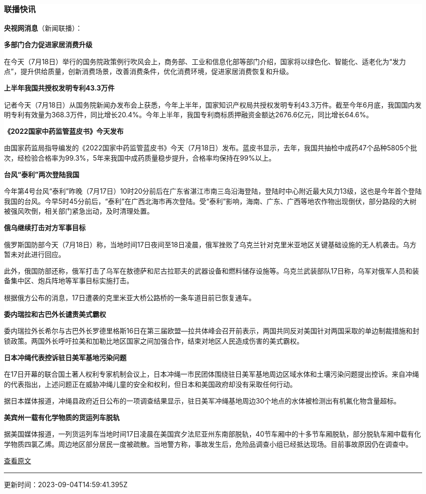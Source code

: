### 联播快讯

**央视网消息**（新闻联播）：

**多部门合力促进家居消费升级**

在今天（7月18日）举行的国务院政策例行吹风会上，商务部、工业和信息化部等部门介绍，国家将以绿色化、智能化、适老化为“发力点”，提升供给质量，创新消费场景，改善消费条件，优化消费环境，促进家居消费恢复和升级。

**上半年我国共授权发明专利43.3万件**

记者今天（7月18日）从国务院新闻办发布会上获悉，今年上半年，国家知识产权局共授权发明专利43.3万件。截至今年6月底，我国国内发明专利有效量为368.3万件，同比增长20.4%。今年上半年，我国专利商标质押融资金额达2676.6亿元，同比增长64.6%。

**《2022国家中药监管蓝皮书》今天发布**

由国家药监局指导编发的《2022国家中药监管蓝皮书》今天（7月18日）发布。蓝皮书显示，去年，我国共抽检中成药47个品种5805个批次，经检验合格率为99.3%，5年来我国中成药质量稳步提升，合格率均保持在99%以上。

**台风“泰利”两次登陆我国**

今年第4号台风“泰利”昨晚（7月17日）10时20分前后在广东省湛江市南三岛沿海登陆，登陆时中心附近最大风力13级，这也是今年首个登陆我国的台风。今早5时45分前后，“泰利”在广西北海市再次登陆。受“泰利”影响，海南、广东、广西等地农作物出现倒伏，部分路段的大树被强风吹倒，相关部门紧急出动，及时清理处置。

**俄乌继续打击对方军事目标**

俄罗斯国防部今天（7月18日）称，当地时间17日夜间至18日凌晨，俄军挫败了乌克兰针对克里米亚地区关键基础设施的无人机袭击。乌方暂未对此进行回应。

此外，俄国防部还称，俄军打击了乌军在敖德萨和尼古拉耶夫的武器设备和燃料储存设施等。乌克兰武装部队17日称，乌军对俄军人员和装备集中区、炮兵阵地等军事目标实施打击。

根据俄方公布的消息，17日遭袭的克里米亚大桥公路桥的一条车道目前已恢复通车。

**委内瑞拉和古巴外长谴责美式霸权**

委内瑞拉外长希尔与古巴外长罗德里格斯16日在第三届欧盟—拉共体峰会召开前表示，两国共同反对美国针对两国采取的单边制裁措施和封锁政策。两国外长呼吁拉美和加勒比地区国家之间加强合作，结束对地区人民造成伤害的美式霸权。

**日本冲绳代表控诉驻日美军基地污染问题**

在17日开幕的联合国土著人权利专家机制会议上，日本冲绳一市民团体围绕驻日美军基地周边区域水体和土壤污染问题提出控诉。来自冲绳的代表指出，上述问题正在威胁冲绳儿童的安全和权利，但日本和美国政府却没有采取任何行动。

据日本媒体报道，冲绳县政府近日公布的一项调查结果显示，驻日美军冲绳基地周边30个地点的水体被检测出有机氟化物含量超标。

**美宾州一载有化学物质的货运列车脱轨**

据美国媒体报道，一列货运列车当地时间17日凌晨在美国宾夕法尼亚州东南部脱轨，40节车厢中的十多节车厢脱轨，部分脱轨车厢中载有化学物质四氯乙烯。周边地区部分居民一度被疏散。当地警方称，事故发生后，危险品调查小组已经抵达现场。目前事故原因仍在调查中。

[查看原文](https://tv.cctv.com/2023/07/18/VIDEHUvqdMwW6gldndFzYUhr230718.shtml)

---

更新时间：2023-09-04T14:59:41.395Z
